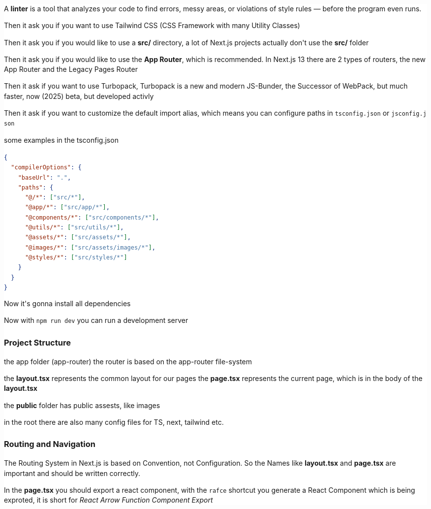 A **linter** is a tool that analyzes your code to find errors, messy areas, or violations of style rules — before the program even runs.

Then it ask you if you want to use Tailwind CSS (CSS Framework with many Utility Classes)

Then it ask you if you would like to use a **src/** directory, a lot of Next.js projects actually don't use the **src/** folder

Then it ask you if you would like to use the **App Router**, which is recommended. In Next.js 13 there are 2 types of routers, the new App Router and the Legacy Pages Router

Then it ask if you want to use Turbopack, Turbopack is a new and modern JS-Bunder, the Successor of WebPack, but much faster, now (2025) beta, but developed activly

Then it ask if you want to customize the default import alias, which means you can configure paths in ``tsconfig.json`` or ``jsconfig.json``

some examples in the tsconfig.json

```json
{
  "compilerOptions": {
    "baseUrl": ".",
    "paths": {
      "@/*": ["src/*"],
      "@app/*": ["src/app/*"],
      "@components/*": ["src/components/*"],
      "@utils/*": ["src/utils/*"],
      "@assets/*": ["src/assets/*"],
      "@images/*": ["src/assets/images/*"],
      "@styles/*": ["src/styles/*"]
    }
  }
}
```

Now it's gonna install all dependencies

Now with `npm run dev` you can run a development server

### Project Structure

the app folder (app-router)
the router is based on the app-router file-system

the **layout.tsx** represents the common layout for our pages
the **page.tsx** represents the current page, which is in the body of the **layout.tsx**

the **public** folder has public assests, like images

in the root there are also many config files for TS, next, tailwind etc.

### Routing and Navigation

The Routing System in Next.js is based on Convention, not Configuration. So the Names like **layout.tsx** and **page.tsx** are important and should be written correctly.

In the **page.tsx** you should export a react component, with the `rafce` shortcut you generate a React Component which is being exproted, it is short for *React Arrow Function Component Export*
